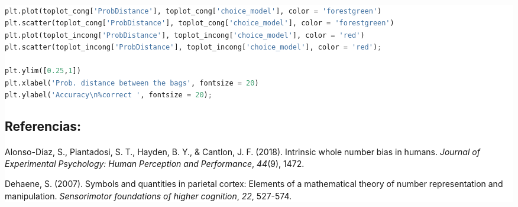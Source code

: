 ```python
plt.plot(toplot_cong['ProbDistance'], toplot_cong['choice_model'], color = 'forestgreen')
plt.scatter(toplot_cong['ProbDistance'], toplot_cong['choice_model'], color = 'forestgreen')
plt.plot(toplot_incong['ProbDistance'], toplot_incong['choice_model'], color = 'red')
plt.scatter(toplot_incong['ProbDistance'], toplot_incong['choice_model'], color = 'red');

plt.ylim([0.25,1])
plt.xlabel('Prob. distance between the bags', fontsize = 20)
plt.ylabel('Accuracy\n%correct ', fontsize = 20);
```



## Referencias:

Alonso-Díaz, S., Piantadosi, S. T., Hayden, B. Y., & Cantlon, J. F. (2018). Intrinsic whole number bias in humans. *Journal of Experimental Psychology: Human Perception and Performance*, *44*(9), 1472.

Dehaene, S. (2007). Symbols and quantities in parietal cortex: Elements of a mathematical theory of number representation and manipulation. *Sensorimotor foundations of higher cognition*, *22*, 527-574.

